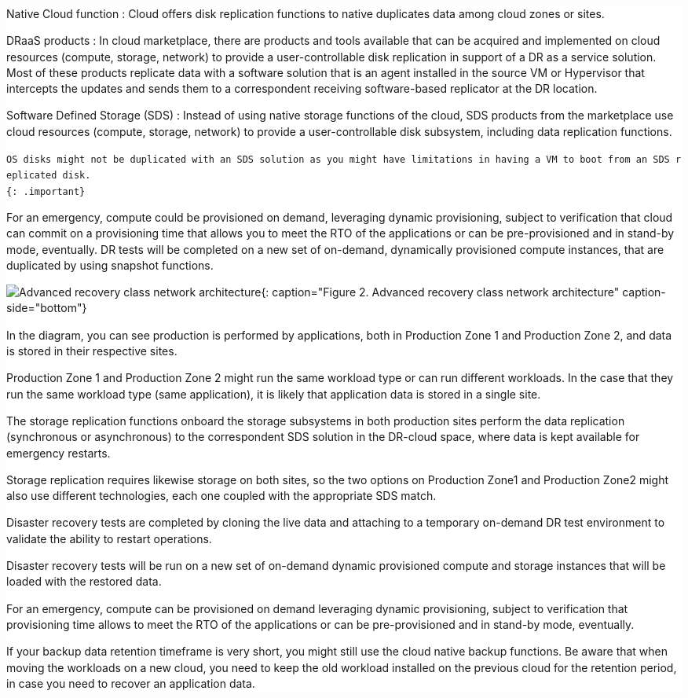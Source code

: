 Native Cloud function
:   Cloud offers disk replication functions to native duplicates data among cloud zones or sites.

DRaaS products
:   In cloud marketplace, there are products and tools available that can be acquired and implemented on cloud resources (compute, storage, network) to provide a user-controllable disk replication in support of a DR as a service solution. Most of these products replicate data with a software solution that is an agent installed in the source VM or Hypervisor that intercepts the updates and sends them to a correspondent receiving software-based replicator at the DR location.

Software Defined Storage (SDS)
:   Instead of using native storage functions of the cloud, SDS products from the marketplace use cloud resources (compute, storage, network) to provide a user-controllable disk subsystem, including data replication functions.

    OS disks might not be duplicated with an SDS solution as you might have limitations in having a VM to boot from an SDS replicated disk.
    {: .important}

For an emergency, compute could be provisioned on demand, leveraging dynamic provisioning, subject to verification that cloud can commit on a provisioning time that allows you to meet the RTO of the applications or can be pre-provisioned and in stand-by mode, eventually.
DR tests will be completed on a new set of on-demand, dynamically provisioned compute instances, that are duplicated by using snapshot functions.

![Advanced recovery class network architecture](images/BCDR-Architecture-Diagram-Image13.svg "Advanced recovery class network architecture"){: caption="Figure 2. Advanced recovery class network architecture" caption-side="bottom"}

In the diagram, you can see production is performed by applications, both in Production Zone 1 and Production Zone 2, and data is stored in their respective sites.

Production Zone 1 and Production Zone 2 might run the same workload type or can run different workloads. In the case that they run the same workload type (same application), it is likely that application data is stored in a single site.

The storage replication functions onboard the storage subsystems in both production sites perform the data replication (synchronous or asynchronous) to the correspondent SDS solution in the DR-cloud space, where data is kept available for emergency restarts.

Storage replication requires likewise storage on both sites, so the two options on Production Zone1 and Production Zone2 might also use different technologies, each one coupled with the appropriate SDS match.

Disaster recovery tests are completed by cloning the live data and attaching to a temporary on-demand DR test environment to validate the ability to restart operations.

Disaster recovery tests will be run on a new set of on-demand dynamic provisioned compute and storage instances that will be loaded with the restored data.

For an emergency, compute can be provisioned on demand leveraging dynamic provisioning, subject to verification that provisioning time allows to meet the RTO of the applications or can be pre-provisioned and in stand-by mode, eventually.

If your backup data retention timeframe is very short, you might still use the cloud native backup functions. Be aware that when moving the workloads on a new cloud, you need to keep the old workload installed on the previous cloud for the retention period, in case you need to recover an application data.
